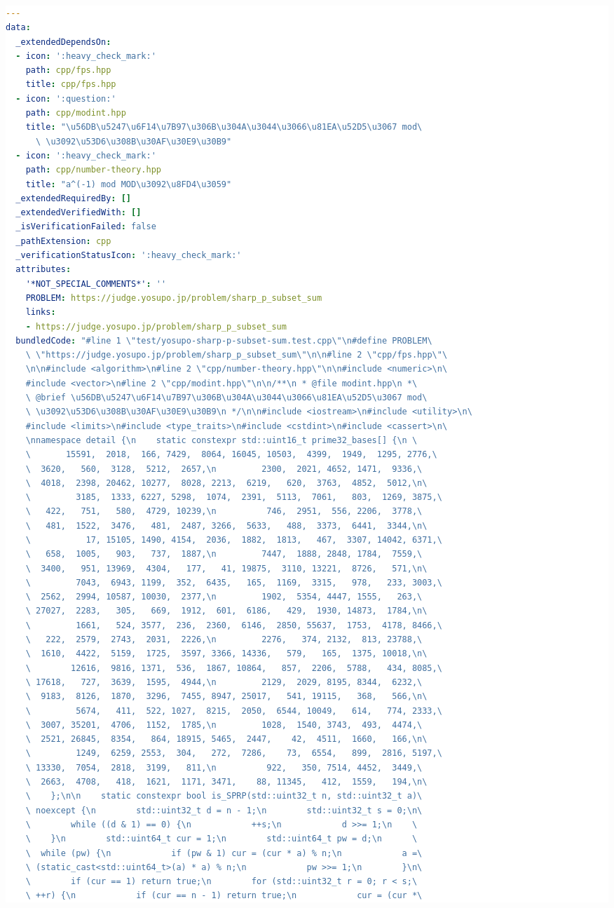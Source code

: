 ```yaml
---
data:
  _extendedDependsOn:
  - icon: ':heavy_check_mark:'
    path: cpp/fps.hpp
    title: cpp/fps.hpp
  - icon: ':question:'
    path: cpp/modint.hpp
    title: "\u56DB\u5247\u6F14\u7B97\u306B\u304A\u3044\u3066\u81EA\u52D5\u3067 mod\
      \ \u3092\u53D6\u308B\u30AF\u30E9\u30B9"
  - icon: ':heavy_check_mark:'
    path: cpp/number-theory.hpp
    title: "a^(-1) mod MOD\u3092\u8FD4\u3059"
  _extendedRequiredBy: []
  _extendedVerifiedWith: []
  _isVerificationFailed: false
  _pathExtension: cpp
  _verificationStatusIcon: ':heavy_check_mark:'
  attributes:
    '*NOT_SPECIAL_COMMENTS*': ''
    PROBLEM: https://judge.yosupo.jp/problem/sharp_p_subset_sum
    links:
    - https://judge.yosupo.jp/problem/sharp_p_subset_sum
  bundledCode: "#line 1 \"test/yosupo-sharp-p-subset-sum.test.cpp\"\n#define PROBLEM\
    \ \"https://judge.yosupo.jp/problem/sharp_p_subset_sum\"\n\n#line 2 \"cpp/fps.hpp\"\
    \n\n#include <algorithm>\n#line 2 \"cpp/number-theory.hpp\"\n\n#include <numeric>\n\
    #include <vector>\n#line 2 \"cpp/modint.hpp\"\n\n/**\n * @file modint.hpp\n *\
    \ @brief \u56DB\u5247\u6F14\u7B97\u306B\u304A\u3044\u3066\u81EA\u52D5\u3067 mod\
    \ \u3092\u53D6\u308B\u30AF\u30E9\u30B9\n */\n\n#include <iostream>\n#include <utility>\n\
    #include <limits>\n#include <type_traits>\n#include <cstdint>\n#include <cassert>\n\
    \nnamespace detail {\n    static constexpr std::uint16_t prime32_bases[] {\n \
    \       15591,  2018,  166, 7429,  8064, 16045, 10503,  4399,  1949,  1295, 2776,\
    \  3620,   560,  3128,  5212,  2657,\n         2300,  2021, 4652, 1471,  9336,\
    \  4018,  2398, 20462, 10277,  8028, 2213,  6219,   620,  3763,  4852,  5012,\n\
    \         3185,  1333, 6227, 5298,  1074,  2391,  5113,  7061,   803,  1269, 3875,\
    \   422,   751,   580,  4729, 10239,\n          746,  2951,  556, 2206,  3778,\
    \   481,  1522,  3476,   481,  2487, 3266,  5633,   488,  3373,  6441,  3344,\n\
    \           17, 15105, 1490, 4154,  2036,  1882,  1813,   467,  3307, 14042, 6371,\
    \   658,  1005,   903,   737,  1887,\n         7447,  1888, 2848, 1784,  7559,\
    \  3400,   951, 13969,  4304,   177,   41, 19875,  3110, 13221,  8726,   571,\n\
    \         7043,  6943, 1199,  352,  6435,   165,  1169,  3315,   978,   233, 3003,\
    \  2562,  2994, 10587, 10030,  2377,\n         1902,  5354, 4447, 1555,   263,\
    \ 27027,  2283,   305,   669,  1912,  601,  6186,   429,  1930, 14873,  1784,\n\
    \         1661,   524, 3577,  236,  2360,  6146,  2850, 55637,  1753,  4178, 8466,\
    \   222,  2579,  2743,  2031,  2226,\n         2276,   374, 2132,  813, 23788,\
    \  1610,  4422,  5159,  1725,  3597, 3366, 14336,   579,   165,  1375, 10018,\n\
    \        12616,  9816, 1371,  536,  1867, 10864,   857,  2206,  5788,   434, 8085,\
    \ 17618,   727,  3639,  1595,  4944,\n         2129,  2029, 8195, 8344,  6232,\
    \  9183,  8126,  1870,  3296,  7455, 8947, 25017,   541, 19115,   368,   566,\n\
    \         5674,   411,  522, 1027,  8215,  2050,  6544, 10049,   614,   774, 2333,\
    \  3007, 35201,  4706,  1152,  1785,\n         1028,  1540, 3743,  493,  4474,\
    \  2521, 26845,  8354,   864, 18915, 5465,  2447,    42,  4511,  1660,   166,\n\
    \         1249,  6259, 2553,  304,   272,  7286,    73,  6554,   899,  2816, 5197,\
    \ 13330,  7054,  2818,  3199,   811,\n          922,   350, 7514, 4452,  3449,\
    \  2663,  4708,   418,  1621,  1171, 3471,    88, 11345,   412,  1559,   194,\n\
    \    };\n\n    static constexpr bool is_SPRP(std::uint32_t n, std::uint32_t a)\
    \ noexcept {\n        std::uint32_t d = n - 1;\n        std::uint32_t s = 0;\n\
    \        while ((d & 1) == 0) {\n            ++s;\n            d >>= 1;\n    \
    \    }\n        std::uint64_t cur = 1;\n        std::uint64_t pw = d;\n      \
    \  while (pw) {\n            if (pw & 1) cur = (cur * a) % n;\n            a =\
    \ (static_cast<std::uint64_t>(a) * a) % n;\n            pw >>= 1;\n        }\n\
    \        if (cur == 1) return true;\n        for (std::uint32_t r = 0; r < s;\
    \ ++r) {\n            if (cur == n - 1) return true;\n            cur = (cur *\
```